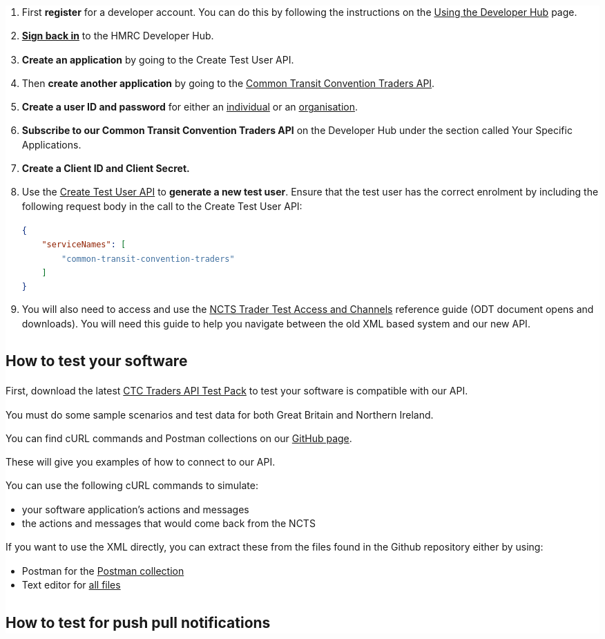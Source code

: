 1. First **register** for a developer account. You can do this by following the instructions on the [Using the Developer Hub](/api-documentation/docs/using-the-hub) page.
2. [**Sign back in**](/developer/login) to the HMRC Developer Hub.
3. **Create an application** by going to the Create Test User API.
4. Then **create another application** by going to the [Common Transit Convention Traders API](/api-documentation/docs/api/service/common-transit-convention-traders/1.0).
5. **Create a user ID and password** for either an [individual](/api-documentation/docs/api/service/api-platform-test-user/1.0#_create-a-test-user-which-is-an-individual_post_accordion) or an [organisation](/api-documentation/docs/api/service/api-platform-test-user/1.0#_create-a-test-user-which-is-an-organisation_post_accordion).
6. **Subscribe to our Common Transit Convention Traders API** on the Developer Hub under the section called Your Specific Applications.
7. **Create a Client ID and Client Secret.**
8. Use the [Create Test User API](/api-documentation/docs/api/service/api-platform-test-user/1.0) to **generate a new test user**. Ensure that the test user has the correct enrolment by including the following request body in the call to the Create Test User API:

    ```json
    {   
        "serviceNames": [     
            "common-transit-convention-traders"   
        ] 
    }
    ```
9. You will also need to access and use the [NCTS Trader Test Access and Channels](https://assets.publishing.service.gov.uk/government/uploads/system/uploads/attachment_data/file/940784/NCTS_Trader_Test_Access_Channels_and_Support_v1.1.pdf) reference guide (ODT document opens and downloads). You will need this guide to help you navigate between the old XML based system and our new API.

## How to test your software

First, download the latest [CTC Traders API Test Pack](https://www.gov.uk/government/publications/new-computerised-transit-system-technical-specifications) to test your software is compatible with our API.

You must do some sample scenarios and test data for both Great Britain and Northern Ireland.

You can find cURL commands and Postman collections on our [GitHub page](https://github.com/hmrc/common-transit-convention-traders-postman).

These will give you examples of how to connect to our API.

You can use the following cURL commands to simulate:

 - your software application’s actions and messages
 - the actions and messages that would come back from the NCTS

If you want to use the XML directly, you can extract these from the files found in the Github repository either by using:

 - Postman for the [Postman collection](https://github.com/hmrc/common-transit-convention-traders-postman/tree/master/Collections)
 - Text editor for [all files](https://github.com/hmrc/common-transit-convention-traders-postman/)

## How to test for push pull notifications
